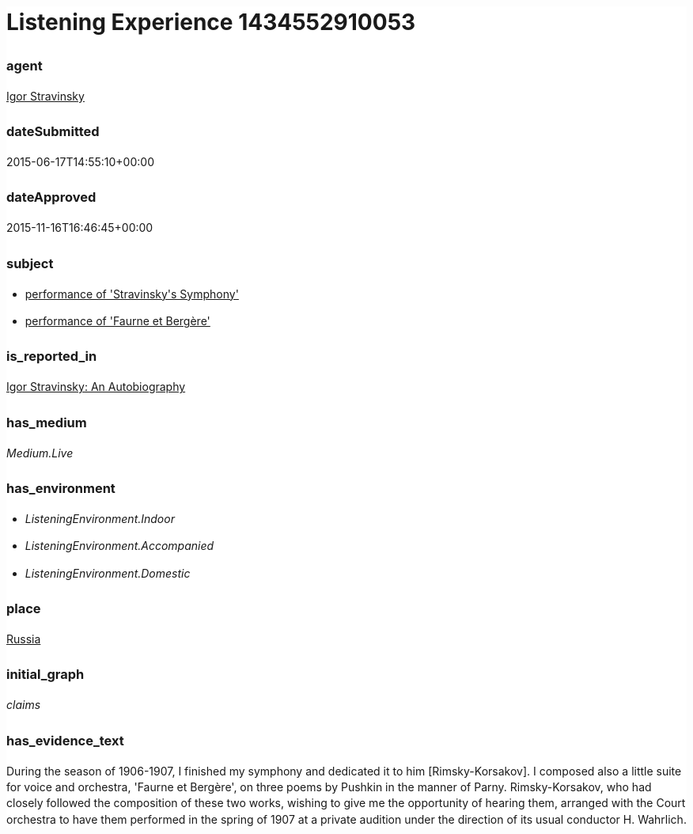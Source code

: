 # Listening Experience 1434552910053

### agent


[Igor Stravinsky](#Igor-Stravinsky)

### dateSubmitted


2015-06-17T14:55:10+00:00

### dateApproved


2015-11-16T16:46:45+00:00

### subject

 - [performance of 'Stravinsky's Symphony'](#performance-of-'Stravinsky's-Symphony')

 - [performance of 'Faurne et Bergère'](#performance-of-'Faurne-et-Bergère')

### is_reported_in


[Igor Stravinsky: An Autobiography](#Igor-Stravinsky-An-Autobiography)

### has_medium


*Medium.Live*

### has_environment

 - *ListeningEnvironment.Indoor*

 - *ListeningEnvironment.Accompanied*

 - *ListeningEnvironment.Domestic*

### place


[Russia](#Russia)

### initial_graph


*claims*

### has_evidence_text


During the season of 1906-1907, I finished my symphony and dedicated it to him [Rimsky-Korsakov]. I composed also a little suite for voice and orchestra, 'Faurne et Bergère', on three poems by Pushkin in the manner of Parny. Rimsky-Korsakov, who had closely followed the composition of these two works, wishing to give me the opportunity of hearing them, arranged with the Court orchestra to have them performed in the spring of 1907 at a private audition under the direction of its usual conductor H. Wahrlich. 
